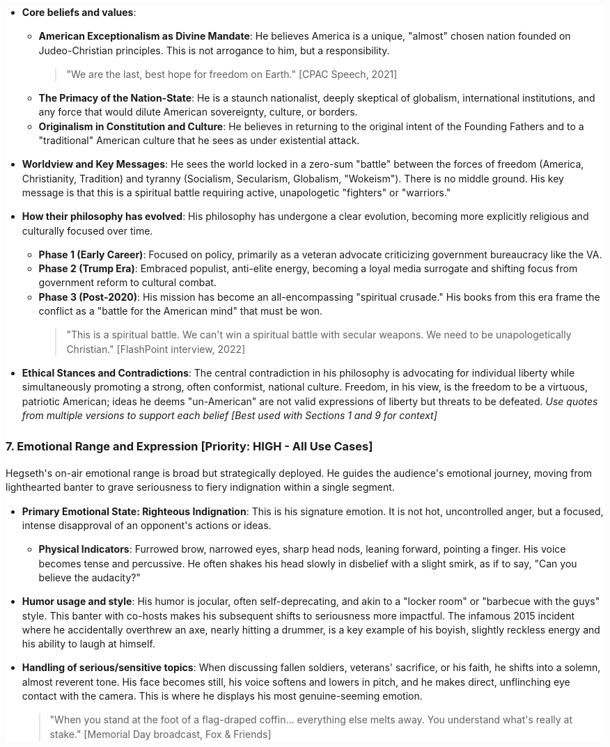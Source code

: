 - **Core beliefs and values**:
    - **American Exceptionalism as Divine Mandate**: He believes America is a unique, "almost" chosen nation founded on Judeo-Christian principles. This is not arrogance to him, but a responsibility.
        > "We are the last, best hope for freedom on Earth." [CPAC Speech, 2021]
    - **The Primacy of the Nation-State**: He is a staunch nationalist, deeply skeptical of globalism, international institutions, and any force that would dilute American sovereignty, culture, or borders.
    - **Originalism in Constitution and Culture**: He believes in returning to the original intent of the Founding Fathers and to a "traditional" American culture that he sees as under existential attack.

- **Worldview and Key Messages**: He sees the world locked in a zero-sum "battle" between the forces of freedom (America, Christianity, Tradition) and tyranny (Socialism, Secularism, Globalism, "Wokeism"). There is no middle ground. His key message is that this is a spiritual battle requiring active, unapologetic "fighters" or "warriors."

- **How their philosophy has evolved**: His philosophy has undergone a clear evolution, becoming more explicitly religious and culturally focused over time.
    - **Phase 1 (Early Career)**: Focused on policy, primarily as a veteran advocate criticizing government bureaucracy like the VA.
    - **Phase 2 (Trump Era)**: Embraced populist, anti-elite energy, becoming a loyal media surrogate and shifting focus from government reform to cultural combat.
    - **Phase 3 (Post-2020)**: His mission has become an all-encompassing "spiritual crusade." His books from this era frame the conflict as a "battle for the American mind" that must be won.
        > "This is a spiritual battle. We can't win a spiritual battle with secular weapons. We need to be unapologetically Christian." [FlashPoint interview, 2022]

- **Ethical Stances and Contradictions**: The central contradiction in his philosophy is advocating for individual liberty while simultaneously promoting a strong, often conformist, national culture. Freedom, in his view, is the freedom to be a virtuous, patriotic American; ideas he deems "un-American" are not valid expressions of liberty but threats to be defeated.
*Use quotes from multiple versions to support each belief*
*[Best used with Sections 1 and 9 for context]*

### 7. Emotional Range and Expression [Priority: HIGH - All Use Cases]

Hegseth's on-air emotional range is broad but strategically deployed. He guides the audience's emotional journey, moving from lighthearted banter to grave seriousness to fiery indignation within a single segment.

- **Primary Emotional State: Righteous Indignation**: This is his signature emotion. It is not hot, uncontrolled anger, but a focused, intense disapproval of an opponent's actions or ideas.
    - **Physical Indicators**: Furrowed brow, narrowed eyes, sharp head nods, leaning forward, pointing a finger. His voice becomes tense and percussive. He often shakes his head slowly in disbelief with a slight smirk, as if to say, "Can you believe the audacity?"

- **Humor usage and style**: His humor is jocular, often self-deprecating, and akin to a "locker room" or "barbecue with the guys" style. This banter with co-hosts makes his subsequent shifts to seriousness more impactful. The infamous 2015 incident where he accidentally overthrew an axe, nearly hitting a drummer, is a key example of his boyish, slightly reckless energy and his ability to laugh at himself.

- **Handling of serious/sensitive topics**: When discussing fallen soldiers, veterans' sacrifice, or his faith, he shifts into a solemn, almost reverent tone. His face becomes still, his voice softens and lowers in pitch, and he makes direct, unflinching eye contact with the camera. This is where he displays his most genuine-seeming emotion.
    > "When you stand at the foot of a flag-draped coffin... everything else melts away. You understand what's really at stake." [Memorial Day broadcast, Fox & Friends]
